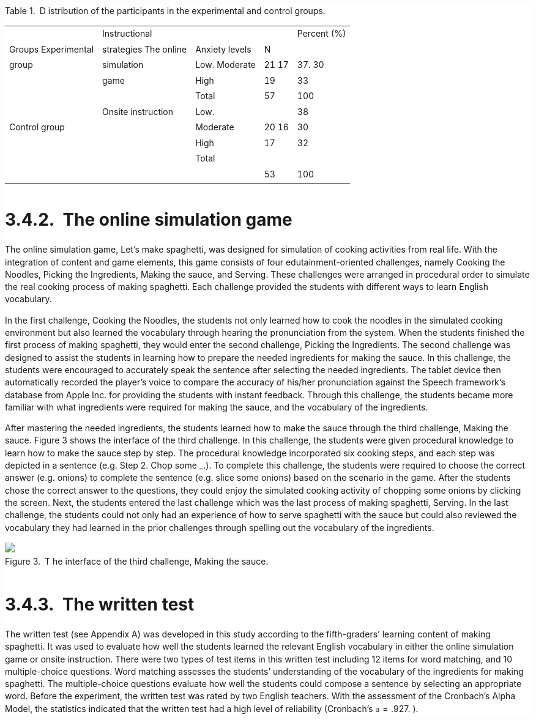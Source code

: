 Table 1. D istribution of the participants in the experimental and control groups.   

<html><body><table><tr><td></td><td>Instructional</td><td></td><td></td><td>Percent (%)</td></tr><tr><td>Groups Experimental</td><td>strategies The online</td><td>Anxiety levels</td><td>N</td><td></td></tr><tr><td rowspan="4"> group</td><td> simulation</td><td>Low. Moderate</td><td>21 17</td><td>37. 30</td></tr><tr><td> game</td><td>High</td><td>19</td><td>33</td></tr><tr><td></td><td>Total</td><td>57</td><td>100</td></tr><tr><td>Onsite instruction</td><td>Low.</td><td></td><td>38</td></tr><tr><td rowspan="4">Control group</td><td></td><td> Moderate</td><td>20 16</td><td>30</td></tr><tr><td></td><td>High</td><td>17</td><td>32</td></tr><tr><td></td><td>Total</td><td></td><td></td></tr><tr><td></td><td></td><td>53</td><td>100</td></tr></table></body></html>

# 3.4.2.  The online simulation game

The online simulation game, Let’s make spaghetti, was designed for simulation of cooking activities from real life. With the integration of content and game elements, this game consists of four edutainment-oriented challenges, namely Cooking the Noodles, Picking the Ingredients, Making the sauce, and Serving. These challenges were arranged in procedural order to simulate the real cooking process of making spaghetti. Each challenge provided the students with different ways to learn English vocabulary.

In the first challenge, Cooking the Noodles, the students not only learned how to cook the noodles in the simulated cooking environment but also learned the vocabulary through hearing the pronunciation from the system. When the students finished the first process of making spaghetti, they would enter the second challenge, Picking the Ingredients. The second challenge was designed to assist the students in learning how to prepare the needed ingredients for making the sauce. In this challenge, the students were encouraged to accurately speak the sentence after selecting the needed ingredients. The tablet device then automatically recorded the player’s voice to compare the accuracy of his/her pronunciation against the Speech framework’s database from Apple Inc. for providing the students with instant feedback. Through this challenge, the students became more familiar with what ingredients were required for making the sauce, and the vocabulary of the ingredients.

After mastering the needed ingredients, the students learned how to make the sauce through the third challenge, Making the sauce. Figure 3 shows the interface of the third challenge. In this challenge, the students were given procedural knowledge to learn how to make the sauce step by step. The procedural knowledge incorporated six cooking steps, and each step was depicted in a sentence (e.g. Step 2. Chop some _.). To complete this challenge, the students were required to choose the correct answer (e.g. onions) to complete the sentence (e.g. slice some onions) based on the scenario in the game. After the students chose the correct answer to the questions, they could enjoy the simulated cooking activity of chopping some onions by clicking the screen. Next, the students entered the last challenge which was the last process of making spaghetti, Serving. In the last challenge, the students could not only had an experience of how to serve spaghetti with the sauce but could also reviewed the vocabulary they had learned in the prior challenges through spelling out the vocabulary of the ingredients.

![](img/909cc09aae798abc31ce4a6062fe7a77d1315b15b551e12d4aacd0f0ac6cceef.jpg)  
Figure 3. T he interface of the third challenge, Making the sauce.

# 3.4.3.  The written test

The written test (see Appendix A) was developed in this study according to the fifth-graders’ learning content of making spaghetti. It was used to evaluate how well the students learned the relevant English vocabulary in either the online simulation game or onsite instruction. There were two types of test items in this written test including 12 items for word matching, and 10 multiple-choice questions. Word matching assesses the students’ understanding of the vocabulary of the ingredients for making spaghetti. The multiple-choice questions evaluate how well the students could compose a sentence by selecting an appropriate word. Before the experiment, the written test was rated by two English teachers. With the assessment of the Cronbach’s Alpha Model, the statistics indicated that the written test had a high level of reliability (Cronbach’s $\mathtt { a } = . 9 2 7 .$ ).
